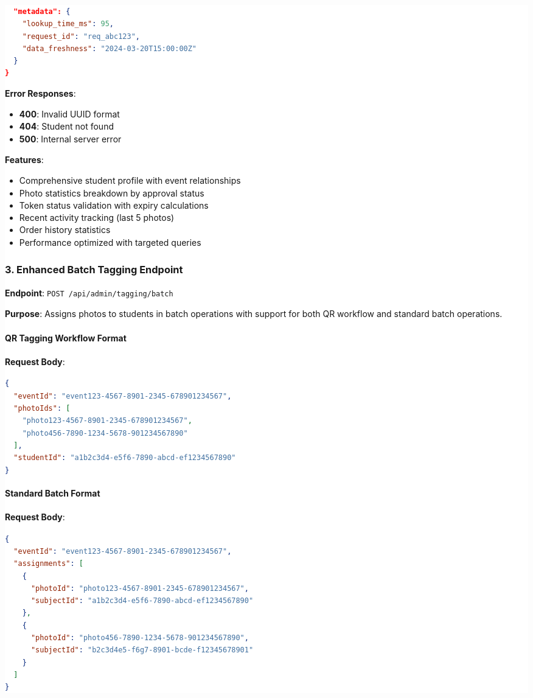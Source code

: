```json
  "metadata": {
    "lookup_time_ms": 95,
    "request_id": "req_abc123",
    "data_freshness": "2024-03-20T15:00:00Z"
  }
}
```

**Error Responses**:
- **400**: Invalid UUID format
- **404**: Student not found
- **500**: Internal server error

**Features**:
- Comprehensive student profile with event relationships
- Photo statistics breakdown by approval status
- Token status validation with expiry calculations
- Recent activity tracking (last 5 photos)
- Order history statistics
- Performance optimized with targeted queries

### 3. Enhanced Batch Tagging Endpoint

**Endpoint**: `POST /api/admin/tagging/batch`

**Purpose**: Assigns photos to students in batch operations with support for both QR workflow and standard batch operations.

#### QR Tagging Workflow Format

**Request Body**:
```json
{
  "eventId": "event123-4567-8901-2345-678901234567",
  "photoIds": [
    "photo123-4567-8901-2345-678901234567",
    "photo456-7890-1234-5678-901234567890"
  ],
  "studentId": "a1b2c3d4-e5f6-7890-abcd-ef1234567890"
}
```

#### Standard Batch Format

**Request Body**:
```json
{
  "eventId": "event123-4567-8901-2345-678901234567",
  "assignments": [
    {
      "photoId": "photo123-4567-8901-2345-678901234567",
      "subjectId": "a1b2c3d4-e5f6-7890-abcd-ef1234567890"
    },
    {
      "photoId": "photo456-7890-1234-5678-901234567890",
      "subjectId": "b2c3d4e5-f6g7-8901-bcde-f12345678901"
    }
  ]
}
```
